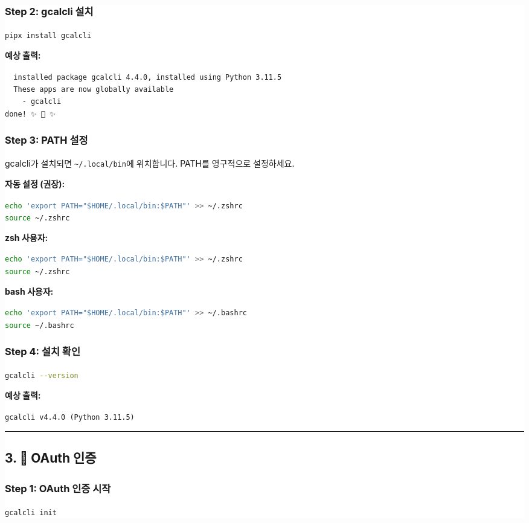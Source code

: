 ### Step 2: gcalcli 설치

```bash
pipx install gcalcli
```

**예상 출력:**
```
  installed package gcalcli 4.4.0, installed using Python 3.11.5
  These apps are now globally available
    - gcalcli
done! ✨ 🌟 ✨
```

### Step 3: PATH 설정

gcalcli가 설치되면 `~/.local/bin`에 위치합니다. PATH를 영구적으로 설정하세요.

**자동 설정 (권장):**
```bash
echo 'export PATH="$HOME/.local/bin:$PATH"' >> ~/.zshrc
source ~/.zshrc
```

**zsh 사용자:**
```bash
echo 'export PATH="$HOME/.local/bin:$PATH"' >> ~/.zshrc
source ~/.zshrc
```

**bash 사용자:**
```bash
echo 'export PATH="$HOME/.local/bin:$PATH"' >> ~/.bashrc
source ~/.bashrc
```

### Step 4: 설치 확인

```bash
gcalcli --version
```

**예상 출력:**
```
gcalcli v4.4.0 (Python 3.11.5)
```

---

## 3. 🔐 OAuth 인증

### Step 1: OAuth 인증 시작

```bash
gcalcli init
```
